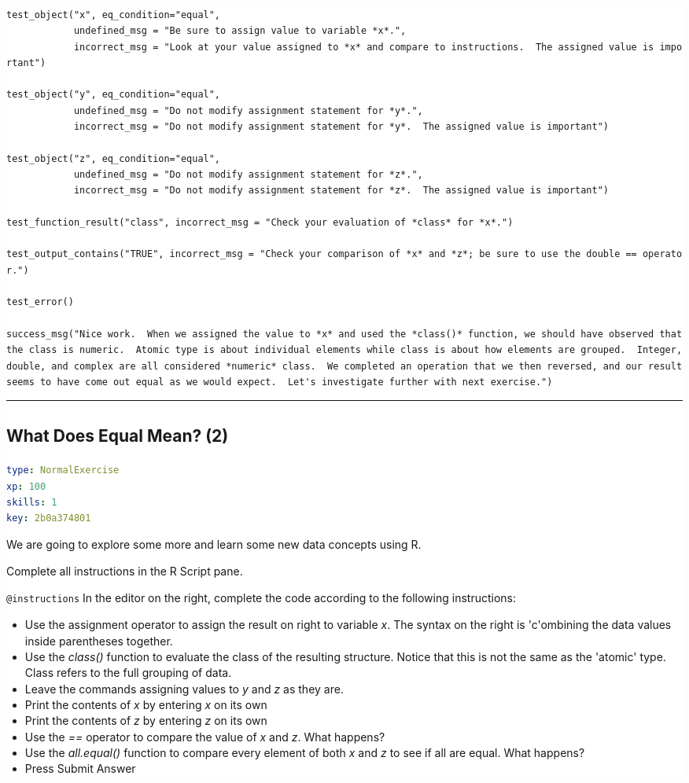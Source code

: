 ```{r}
test_object("x", eq_condition="equal",
            undefined_msg = "Be sure to assign value to variable *x*.",
            incorrect_msg = "Look at your value assigned to *x* and compare to instructions.  The assigned value is important")

test_object("y", eq_condition="equal",
            undefined_msg = "Do not modify assignment statement for *y*.",
            incorrect_msg = "Do not modify assignment statement for *y*.  The assigned value is important")

test_object("z", eq_condition="equal",
            undefined_msg = "Do not modify assignment statement for *z*.",
            incorrect_msg = "Do not modify assignment statement for *z*.  The assigned value is important")

test_function_result("class", incorrect_msg = "Check your evaluation of *class* for *x*.")

test_output_contains("TRUE", incorrect_msg = "Check your comparison of *x* and *z*; be sure to use the double == operator.")

test_error()

success_msg("Nice work.  When we assigned the value to *x* and used the *class()* function, we should have observed that the class is numeric.  Atomic type is about individual elements while class is about how elements are grouped.  Integer, double, and complex are all considered *numeric* class.  We completed an operation that we then reversed, and our result seems to have come out equal as we would expect.  Let's investigate further with next exercise.")
```


---

## What Does Equal Mean? (2)

```yaml
type: NormalExercise 
xp: 100 
skills: 1
key: 2b0a374801   
```


We are going to explore some more and learn some new data concepts using R.

Complete all instructions in the R Script pane.


`@instructions`
In the editor on the right, complete the code according to the following instructions:

- Use the assignment operator to assign the result on right to variable *x*.  The syntax on the right is 'c'ombining the data values inside parentheses together.
- Use the *class()* function to evaluate the class of the resulting structure.  Notice that this is not the same as the 'atomic' type.  Class refers to the full grouping of data.
- Leave the commands assigning values to *y* and *z* as they are.
- Print the contents of *x* by entering *x* on its own
- Print the contents of *z* by entering *z* on its own
- Use the *==* operator to compare the value of *x* and *z*.  What happens?
- Use the *all.equal()* function to compare every element of both *x* and *z* to see if all are equal.  What happens?
- Press Submit Answer
